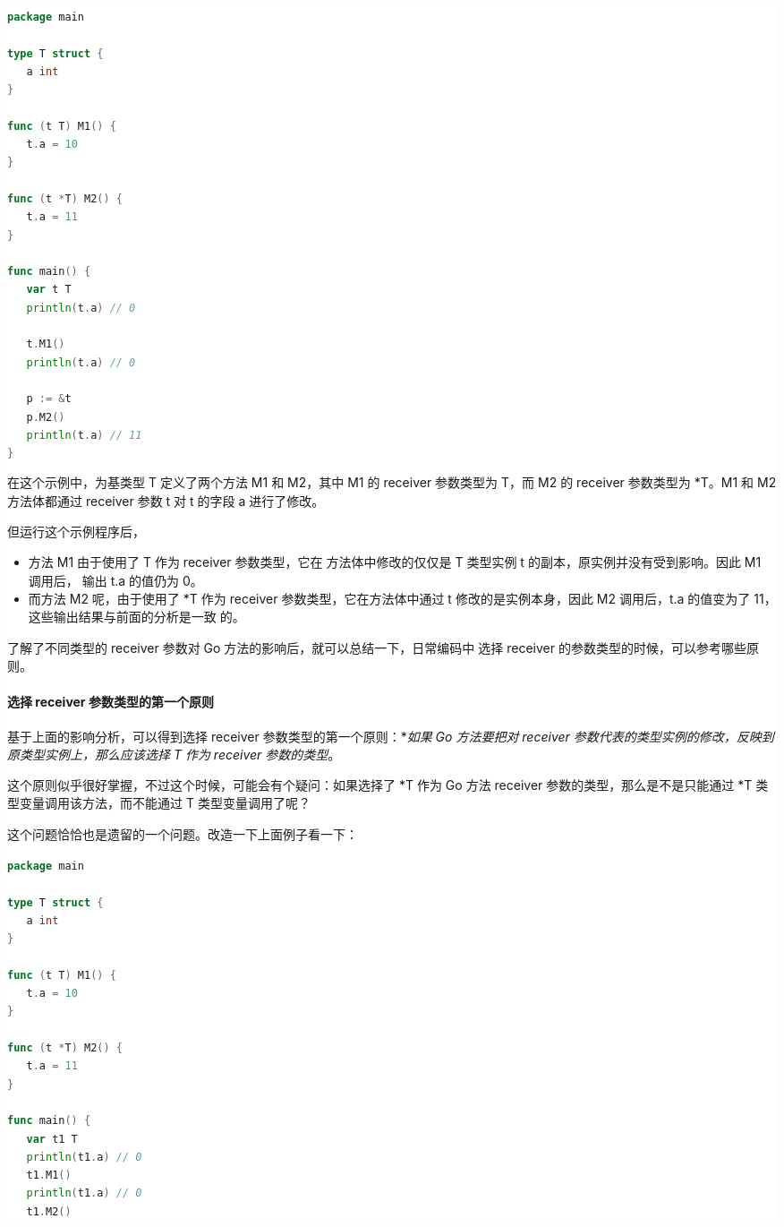 ```go
package main

type T struct {
   a int
}

func (t T) M1() {
   t.a = 10
}

func (t *T) M2() {
   t.a = 11
}

func main() {
   var t T
   println(t.a) // 0

   t.M1()
   println(t.a) // 0
   
   p := &t
   p.M2()
   println(t.a) // 11
}
```

在这个示例中，为基类型 T 定义了两个方法 M1 和 M2，其中 M1 的 receiver 参数类型为 T，而 M2 的 receiver 参数类型为 *T。M1 和 M2 方法体都通过 receiver 参数 t 对 t 的字段 a 进行了修改。

但运行这个示例程序后，

- 方法 M1 由于使用了 T 作为 receiver 参数类型，它在 方法体中修改的仅仅是 T 类型实例 t 的副本，原实例并没有受到影响。因此 M1 调用后， 输出 t.a 的值仍为 0。 
- 而方法 M2 呢，由于使用了 *T 作为 receiver 参数类型，它在方法体中通过 t 修改的是实例本身，因此 M2 调用后，t.a 的值变为了 11，这些输出结果与前面的分析是一致 的。 

了解了不同类型的 receiver 参数对 Go 方法的影响后，就可以总结一下，日常编码中 选择 receiver 的参数类型的时候，可以参考哪些原则。 

#### 选择 receiver 参数类型的第一个原则 

基于上面的影响分析，可以得到选择 receiver 参数类型的第一个原则：**如果 Go 方法要把对 receiver 参数代表的类型实例的修改，反映到原类型实例上，那么应该选择 *T 作为 receiver 参数的类型**。 

这个原则似乎很好掌握，不过这个时候，可能会有个疑问：如果选择了 *T 作为 Go 方法 receiver 参数的类型，那么是不是只能通过 *T 类型变量调用该方法，而不能通过 T 类型变量调用了呢？

这个问题恰恰也是遗留的一个问题。改造一下上面例子看一下：

```go
package main

type T struct {
   a int
}

func (t T) M1() {
   t.a = 10
}

func (t *T) M2() {
   t.a = 11
}

func main() {
   var t1 T
   println(t1.a) // 0
   t1.M1()
   println(t1.a) // 0
   t1.M2()
```